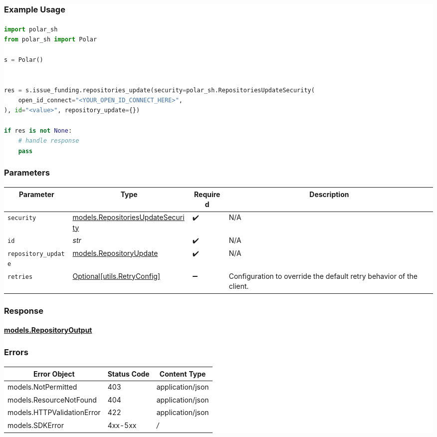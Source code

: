 ### Example Usage

```python
import polar_sh
from polar_sh import Polar

s = Polar()


res = s.issue_funding.repositories_update(security=polar_sh.RepositoriesUpdateSecurity(
    open_id_connect="<YOUR_OPEN_ID_CONNECT_HERE>",
), id="<value>", repository_update={})

if res is not None:
    # handle response
    pass

```

### Parameters

| Parameter                                                                       | Type                                                                            | Required                                                                        | Description                                                                     |
| ------------------------------------------------------------------------------- | ------------------------------------------------------------------------------- | ------------------------------------------------------------------------------- | ------------------------------------------------------------------------------- |
| `security`                                                                      | [models.RepositoriesUpdateSecurity](../../models/repositoriesupdatesecurity.md) | :heavy_check_mark:                                                              | N/A                                                                             |
| `id`                                                                            | *str*                                                                           | :heavy_check_mark:                                                              | N/A                                                                             |
| `repository_update`                                                             | [models.RepositoryUpdate](../../models/repositoryupdate.md)                     | :heavy_check_mark:                                                              | N/A                                                                             |
| `retries`                                                                       | [Optional[utils.RetryConfig]](../../models/utils/retryconfig.md)                | :heavy_minus_sign:                                                              | Configuration to override the default retry behavior of the client.             |

### Response

**[models.RepositoryOutput](../../models/repositoryoutput.md)**

### Errors

| Error Object               | Status Code                | Content Type               |
| -------------------------- | -------------------------- | -------------------------- |
| models.NotPermitted        | 403                        | application/json           |
| models.ResourceNotFound    | 404                        | application/json           |
| models.HTTPValidationError | 422                        | application/json           |
| models.SDKError            | 4xx-5xx                    | */*                        |
